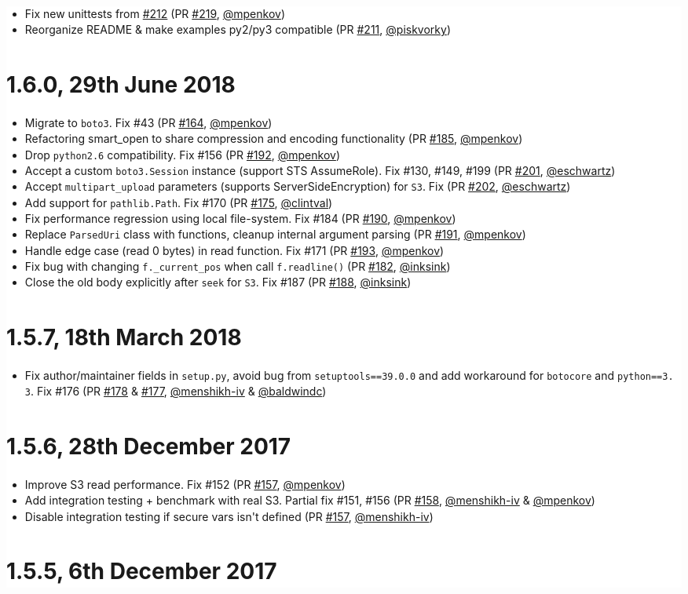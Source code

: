   - Fix new unittests from [#212](https://github.com/RaRe-Technologies/smart_open/pull/212) (PR [#219](https://github.com/RaRe-Technologies/smart_open/pull/219), [@mpenkov](https://github.com/mpenkov))
  - Reorganize README & make examples py2/py3 compatible (PR [#211](https://github.com/RaRe-Technologies/smart_open/pull/211), [@piskvorky](https://github.com/piskvorky))

# 1.6.0, 29th June 2018

  - Migrate to `boto3`. Fix #43 (PR [#164](https://github.com/RaRe-Technologies/smart_open/pull/164), [@mpenkov](https://github.com/mpenkov))
  - Refactoring smart_open to share compression and encoding functionality (PR [#185](https://github.com/RaRe-Technologies/smart_open/pull/185), [@mpenkov](https://github.com/mpenkov))
  - Drop `python2.6` compatibility. Fix #156 (PR [#192](https://github.com/RaRe-Technologies/smart_open/pull/192), [@mpenkov](https://github.com/mpenkov))
  - Accept a custom `boto3.Session` instance (support STS AssumeRole). Fix #130, #149, #199 (PR [#201](https://github.com/RaRe-Technologies/smart_open/pull/201), [@eschwartz](https://github.com/eschwartz))
  - Accept `multipart_upload` parameters (supports ServerSideEncryption) for `S3`. Fix (PR [#202](https://github.com/RaRe-Technologies/smart_open/pull/202), [@eschwartz](https://github.com/eschwartz))
  - Add support for `pathlib.Path`. Fix #170 (PR [#175](https://github.com/RaRe-Technologies/smart_open/pull/175), [@clintval](https://github.com/clintval))
  - Fix performance regression using local file-system. Fix #184 (PR [#190](https://github.com/RaRe-Technologies/smart_open/pull/190), [@mpenkov](https://github.com/mpenkov))
  - Replace `ParsedUri` class with functions, cleanup internal argument parsing (PR [#191](https://github.com/RaRe-Technologies/smart_open/pull/191), [@mpenkov](https://github.com/mpenkov))
  - Handle edge case (read 0 bytes) in read function. Fix #171 (PR [#193](https://github.com/RaRe-Technologies/smart_open/pull/193), [@mpenkov](https://github.com/mpenkov))
  - Fix bug with changing `f._current_pos` when call `f.readline()` (PR [#182](https://github.com/RaRe-Technologies/smart_open/pull/182), [@inksink](https://github.com/inksink))
  - Сlose the old body explicitly after `seek` for `S3`. Fix #187 (PR [#188](https://github.com/RaRe-Technologies/smart_open/pull/188), [@inksink](https://github.com/inksink))

# 1.5.7, 18th March 2018

  - Fix author/maintainer fields in `setup.py`, avoid bug from `setuptools==39.0.0` and add workaround for `botocore` and `python==3.3`. Fix #176 (PR [#178](https://github.com/RaRe-Technologies/smart_open/pull/178) & [#177](https://github.com/RaRe-Technologies/smart_open/pull/177), [@menshikh-iv](https://github.com/menshikh-iv) & [@baldwindc](https://github.com/baldwindc))

# 1.5.6, 28th December 2017

  - Improve S3 read performance. Fix #152 (PR [#157](https://github.com/RaRe-Technologies/smart_open/pull/157), [@mpenkov](https://github.com/mpenkov))
  - Add integration testing + benchmark with real S3. Partial fix #151, #156 (PR [#158](https://github.com/RaRe-Technologies/smart_open/pull/158), [@menshikh-iv](https://github.com/menshikh-iv) & [@mpenkov](https://github.com/mpenkov))
  - Disable integration testing if secure vars isn't defined (PR [#157](https://github.com/RaRe-Technologies/smart_open/pull/158), [@menshikh-iv](https://github.com/menshikh-iv))

# 1.5.5, 6th December 2017
